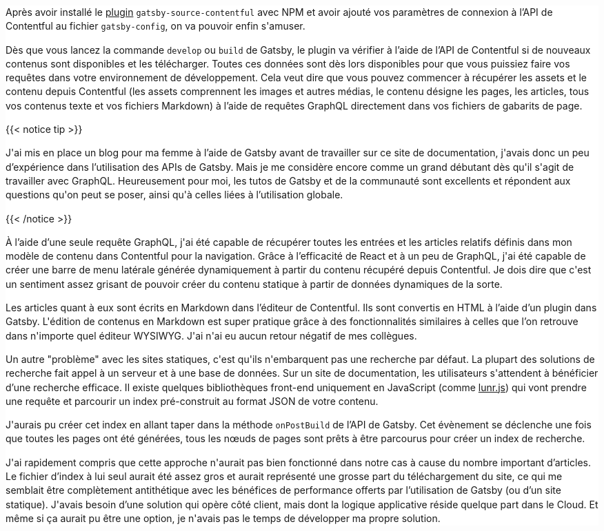 Après avoir installé le
[plugin](https://www.gatsbyjs.org/packages/gatsby-source-contentful/)
`gatsby-source-contentful` avec NPM et avoir ajouté vos paramètres de connexion
à l’API de Contentful au fichier `gatsby-config`, on va pouvoir enfin s'amuser.

Dès que vous lancez la commande `develop` ou `build` de Gatsby, le plugin va
vérifier à l’aide de l’API de Contentful si de nouveaux contenus sont
disponibles et les télécharger. Toutes ces données sont dès lors disponibles
pour que vous puissiez faire vos requêtes dans votre environnement de
développement. Cela veut dire que vous pouvez commencer à récupérer les assets
et le contenu depuis Contentful (les assets comprennent les images et autres
médias, le contenu désigne les pages, les articles, tous vos contenus texte et
vos fichiers Markdown) à l’aide de requêtes GraphQL directement dans vos
fichiers de gabarits de page.

{{< notice tip >}}

J'ai mis en place un blog pour ma femme à l’aide de Gatsby
avant de travailler sur ce site de documentation, j'avais donc un peu
d’expérience dans l’utilisation des APIs de Gatsby. Mais je me considère encore
comme un grand débutant dès qu'il s'agit de travailler avec GraphQL.
Heureusement pour moi, les tutos de Gatsby et de la communauté sont excellents
et répondent aux questions qu'on peut se poser, ainsi qu'à celles liées à
l’utilisation globale.

{{< /notice >}}

À l’aide d’une seule requête GraphQL, j'ai été capable de récupérer toutes les
entrées et les articles relatifs définis dans mon modèle de contenu dans
Contentful pour la navigation. Grâce à l’efficacité de React et à un peu de
GraphQL, j'ai été capable de créer une barre de menu latérale générée
dynamiquement à partir du contenu récupéré depuis Contentful. Je dois dire que
c'est un sentiment assez grisant de pouvoir créer du contenu statique à partir
de données dynamiques de la sorte.

Les articles quant à eux sont écrits en Markdown dans l’éditeur de Contentful.
Ils sont convertis en HTML à l’aide d’un plugin dans Gatsby. L'édition de
contenus en Markdown est super pratique grâce à des fonctionnalités similaires à
celles que l’on retrouve dans n'importe quel éditeur WYSIWYG. J'ai n'ai eu aucun
retour négatif de mes collègues.

Un autre "problème" avec les sites statiques, c'est qu'ils n'embarquent pas une
recherche par défaut. La plupart des solutions de recherche fait appel à un
serveur et à une base de données. Sur un site de documentation, les utilisateurs
s'attendent à bénéficier d’une recherche efficace. Il existe quelques
bibliothèques front-end uniquement en JavaScript (comme
[lunr.js](https://lunrjs.com/)) qui vont prendre une requête et parcourir un
index pré-construit au format JSON de votre contenu.

J'aurais pu créer cet index en allant taper dans la méthode `onPostBuild` de
l’API de Gatsby. Cet évènement se déclenche une fois que toutes les pages ont
été générées, tous les nœuds de pages sont prêts à être parcourus pour créer un
index de recherche.

J'ai rapidement compris que cette approche n'aurait pas bien fonctionné dans
notre cas à cause du nombre important d’articles. Le fichier d’index à lui seul
aurait été assez gros et aurait représenté une grosse part du téléchargement du
site, ce qui me semblait être complètement antithétique avec les bénéfices de
performance offerts par l’utilisation de Gatsby (ou d’un site statique). J'avais
besoin d’une solution qui opère côté client, mais dont la logique applicative
réside quelque part dans le Cloud. Et même si ça aurait pu être une option, je
n'avais pas le temps de développer ma propre solution.

